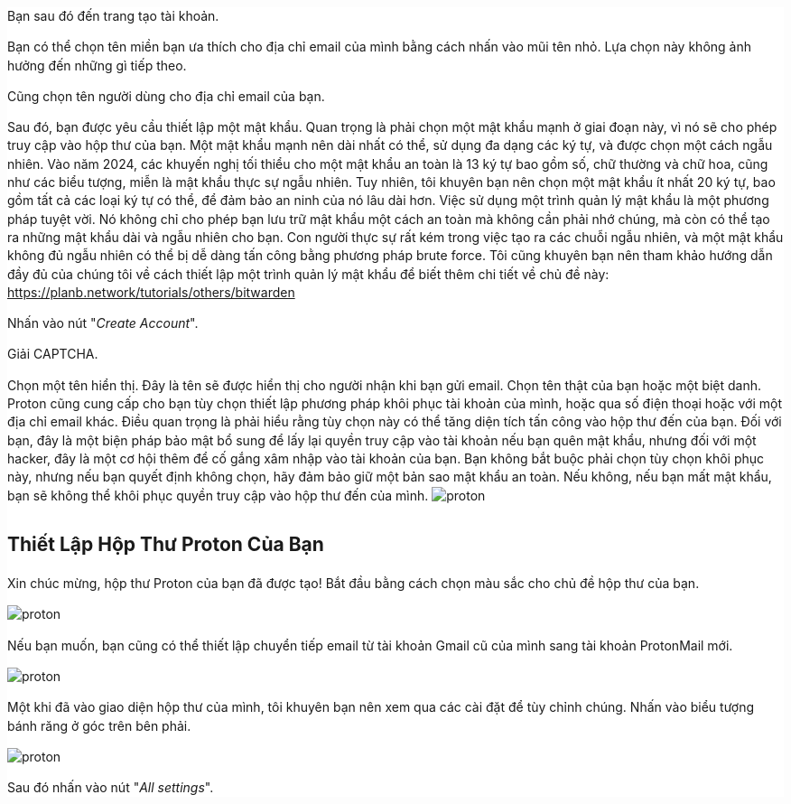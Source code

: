 Bạn sau đó đến trang tạo tài khoản.

Bạn có thể chọn tên miền bạn ưa thích cho địa chỉ email của mình bằng cách nhấn vào mũi tên nhỏ. Lựa chọn này không ảnh hưởng đến những gì tiếp theo.

Cũng chọn tên người dùng cho địa chỉ email của bạn.

Sau đó, bạn được yêu cầu thiết lập một mật khẩu. Quan trọng là phải chọn một mật khẩu mạnh ở giai đoạn này, vì nó sẽ cho phép truy cập vào hộp thư của bạn. Một mật khẩu mạnh nên dài nhất có thể, sử dụng đa dạng các ký tự, và được chọn một cách ngẫu nhiên. Vào năm 2024, các khuyến nghị tối thiểu cho một mật khẩu an toàn là 13 ký tự bao gồm số, chữ thường và chữ hoa, cũng như các biểu tượng, miễn là mật khẩu thực sự ngẫu nhiên. Tuy nhiên, tôi khuyên bạn nên chọn một mật khẩu ít nhất 20 ký tự, bao gồm tất cả các loại ký tự có thể, để đảm bảo an ninh của nó lâu dài hơn.
Việc sử dụng một trình quản lý mật khẩu là một phương pháp tuyệt vời. Nó không chỉ cho phép bạn lưu trữ mật khẩu một cách an toàn mà không cần phải nhớ chúng, mà còn có thể tạo ra những mật khẩu dài và ngẫu nhiên cho bạn. Con người thực sự rất kém trong việc tạo ra các chuỗi ngẫu nhiên, và một mật khẩu không đủ ngẫu nhiên có thể bị dễ dàng tấn công bằng phương pháp brute force. Tôi cũng khuyên bạn nên tham khảo hướng dẫn đầy đủ của chúng tôi về cách thiết lập một trình quản lý mật khẩu để biết thêm chi tiết về chủ đề này:
https://planb.network/tutorials/others/bitwarden

Nhấn vào nút "*Create Account*".

Giải CAPTCHA.

Chọn một tên hiển thị. Đây là tên sẽ được hiển thị cho người nhận khi bạn gửi email. Chọn tên thật của bạn hoặc một biệt danh.
Proton cũng cung cấp cho bạn tùy chọn thiết lập phương pháp khôi phục tài khoản của mình, hoặc qua số điện thoại hoặc với một địa chỉ email khác. Điều quan trọng là phải hiểu rằng tùy chọn này có thể tăng diện tích tấn công vào hộp thư đến của bạn. Đối với bạn, đây là một biện pháp bảo mật bổ sung để lấy lại quyền truy cập vào tài khoản nếu bạn quên mật khẩu, nhưng đối với một hacker, đây là một cơ hội thêm để cố gắng xâm nhập vào tài khoản của bạn. Bạn không bắt buộc phải chọn tùy chọn khôi phục này, nhưng nếu bạn quyết định không chọn, hãy đảm bảo giữ một bản sao mật khẩu an toàn. Nếu không, nếu bạn mất mật khẩu, bạn sẽ không thể khôi phục quyền truy cập vào hộp thư đến của mình.
![proton](assets/notext/11.webp)

## Thiết Lập Hộp Thư Proton Của Bạn

Xin chúc mừng, hộp thư Proton của bạn đã được tạo! Bắt đầu bằng cách chọn màu sắc cho chủ đề hộp thư của bạn.

![proton](assets/notext/12.webp)

Nếu bạn muốn, bạn cũng có thể thiết lập chuyển tiếp email từ tài khoản Gmail cũ của mình sang tài khoản ProtonMail mới.

![proton](assets/notext/13.webp)

Một khi đã vào giao diện hộp thư của mình, tôi khuyên bạn nên xem qua các cài đặt để tùy chỉnh chúng. Nhấn vào biểu tượng bánh răng ở góc trên bên phải.

![proton](assets/notext/14.webp)

Sau đó nhấn vào nút "*All settings*".
